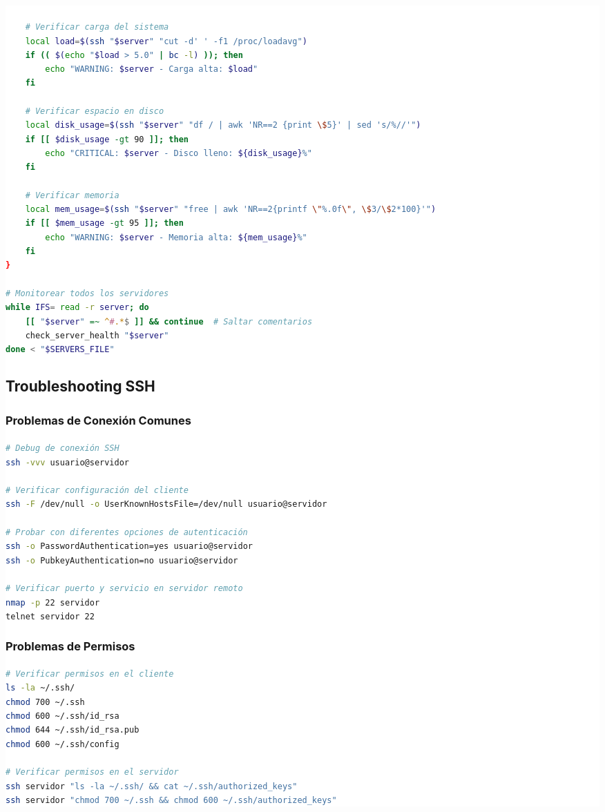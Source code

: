 ```bash
    
    # Verificar carga del sistema
    local load=$(ssh "$server" "cut -d' ' -f1 /proc/loadavg")
    if (( $(echo "$load > 5.0" | bc -l) )); then
        echo "WARNING: $server - Carga alta: $load"
    fi
    
    # Verificar espacio en disco
    local disk_usage=$(ssh "$server" "df / | awk 'NR==2 {print \$5}' | sed 's/%//'")
    if [[ $disk_usage -gt 90 ]]; then
        echo "CRITICAL: $server - Disco lleno: ${disk_usage}%"
    fi
    
    # Verificar memoria
    local mem_usage=$(ssh "$server" "free | awk 'NR==2{printf \"%.0f\", \$3/\$2*100}'")
    if [[ $mem_usage -gt 95 ]]; then
        echo "WARNING: $server - Memoria alta: ${mem_usage}%"
    fi
}

# Monitorear todos los servidores
while IFS= read -r server; do
    [[ "$server" =~ ^#.*$ ]] && continue  # Saltar comentarios
    check_server_health "$server"
done < "$SERVERS_FILE"
```

## **Troubleshooting SSH**

### **Problemas de Conexión Comunes**

```bash
# Debug de conexión SSH
ssh -vvv usuario@servidor

# Verificar configuración del cliente
ssh -F /dev/null -o UserKnownHostsFile=/dev/null usuario@servidor

# Probar con diferentes opciones de autenticación
ssh -o PasswordAuthentication=yes usuario@servidor
ssh -o PubkeyAuthentication=no usuario@servidor

# Verificar puerto y servicio en servidor remoto
nmap -p 22 servidor
telnet servidor 22
```

### **Problemas de Permisos**

```bash
# Verificar permisos en el cliente
ls -la ~/.ssh/
chmod 700 ~/.ssh
chmod 600 ~/.ssh/id_rsa
chmod 644 ~/.ssh/id_rsa.pub
chmod 600 ~/.ssh/config

# Verificar permisos en el servidor
ssh servidor "ls -la ~/.ssh/ && cat ~/.ssh/authorized_keys"
ssh servidor "chmod 700 ~/.ssh && chmod 600 ~/.ssh/authorized_keys"
```
